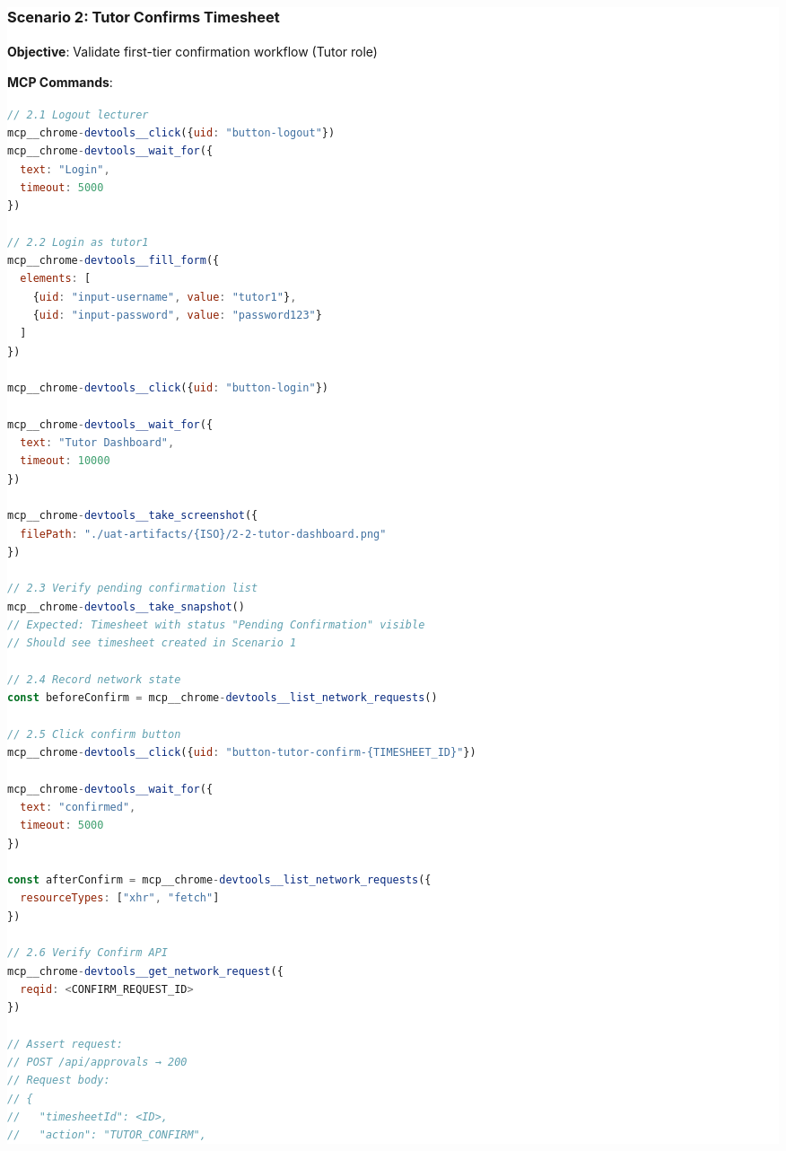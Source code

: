 
### Scenario 2: Tutor Confirms Timesheet

**Objective**: Validate first-tier confirmation workflow (Tutor role)

**MCP Commands**:

```javascript
// 2.1 Logout lecturer
mcp__chrome-devtools__click({uid: "button-logout"})
mcp__chrome-devtools__wait_for({
  text: "Login",
  timeout: 5000
})

// 2.2 Login as tutor1
mcp__chrome-devtools__fill_form({
  elements: [
    {uid: "input-username", value: "tutor1"},
    {uid: "input-password", value: "password123"}
  ]
})

mcp__chrome-devtools__click({uid: "button-login"})

mcp__chrome-devtools__wait_for({
  text: "Tutor Dashboard",
  timeout: 10000
})

mcp__chrome-devtools__take_screenshot({
  filePath: "./uat-artifacts/{ISO}/2-2-tutor-dashboard.png"
})

// 2.3 Verify pending confirmation list
mcp__chrome-devtools__take_snapshot()
// Expected: Timesheet with status "Pending Confirmation" visible
// Should see timesheet created in Scenario 1

// 2.4 Record network state
const beforeConfirm = mcp__chrome-devtools__list_network_requests()

// 2.5 Click confirm button
mcp__chrome-devtools__click({uid: "button-tutor-confirm-{TIMESHEET_ID}"})

mcp__chrome-devtools__wait_for({
  text: "confirmed",
  timeout: 5000
})

const afterConfirm = mcp__chrome-devtools__list_network_requests({
  resourceTypes: ["xhr", "fetch"]
})

// 2.6 Verify Confirm API
mcp__chrome-devtools__get_network_request({
  reqid: <CONFIRM_REQUEST_ID>
})

// Assert request:
// POST /api/approvals → 200
// Request body:
// {
//   "timesheetId": <ID>,
//   "action": "TUTOR_CONFIRM",
```